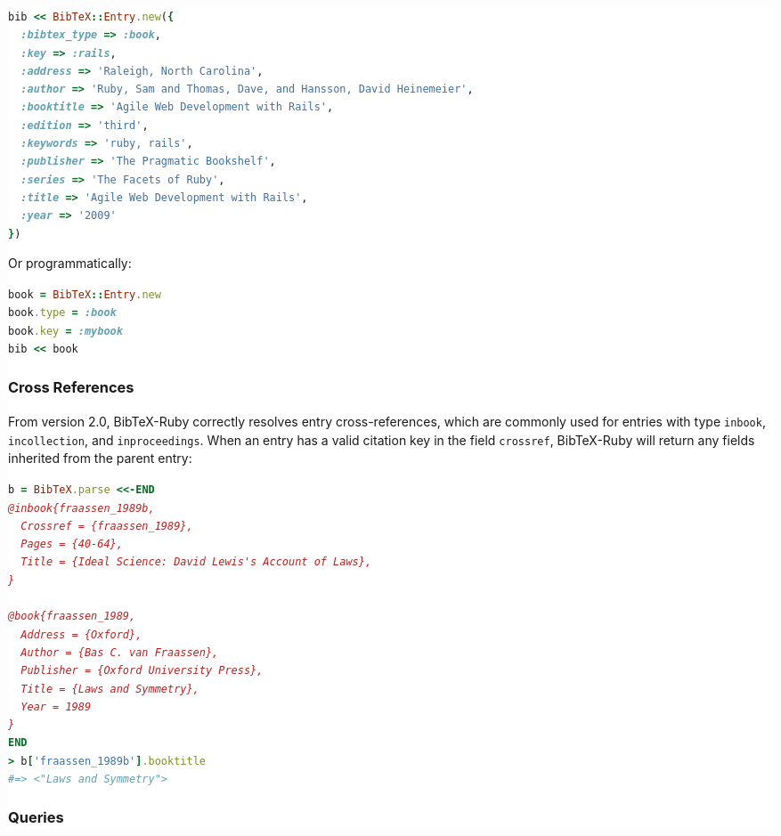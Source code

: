 ```ruby
bib << BibTeX::Entry.new({
  :bibtex_type => :book,
  :key => :rails,
  :address => 'Raleigh, North Carolina',
  :author => 'Ruby, Sam and Thomas, Dave, and Hansson, David Heinemeier',
  :booktitle => 'Agile Web Development with Rails',
  :edition => 'third',
  :keywords => 'ruby, rails',
  :publisher => 'The Pragmatic Bookshelf',
  :series => 'The Facets of Ruby',
  :title => 'Agile Web Development with Rails',
  :year => '2009'
})
```

Or programmatically:

```ruby
book = BibTeX::Entry.new
book.type = :book
book.key = :mybook
bib << book
```

### Cross References

From version 2.0, BibTeX-Ruby correctly resolves entry cross-references,
which are commonly used for entries with type `inbook`, `incollection`,
and `inproceedings`. When an entry has a valid citation key in the field
`crossref`, BibTeX-Ruby will return any fields inherited from the parent
entry:

```ruby
b = BibTeX.parse <<-END
@inbook{fraassen_1989b,
  Crossref = {fraassen_1989},
  Pages = {40-64},
  Title = {Ideal Science: David Lewis's Account of Laws},
}

@book{fraassen_1989,
  Address = {Oxford},
  Author = {Bas C. van Fraassen},
  Publisher = {Oxford University Press},
  Title = {Laws and Symmetry},
  Year = 1989
}
END
> b['fraassen_1989b'].booktitle
#=> <"Laws and Symmetry">
```

### Queries
